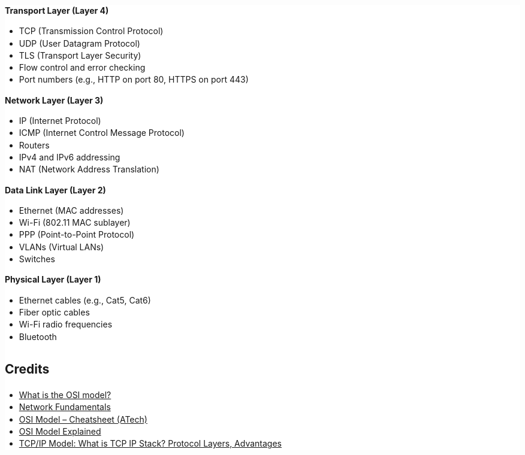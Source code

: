 **Transport Layer (Layer 4)**<br>
- TCP (Transmission Control Protocol)<br>
- UDP (User Datagram Protocol)<br>
- TLS (Transport Layer Security)<br>
- Flow control and error checking<br>
- Port numbers (e.g., HTTP on port 80, HTTPS on port 443)<br>

**Network Layer (Layer 3)**<br>
- IP (Internet Protocol)<br>
- ICMP (Internet Control Message Protocol)<br>
- Routers<br>
- IPv4 and IPv6 addressing<br>
- NAT (Network Address Translation)<br>

**Data Link Layer (Layer 2)**<br>
- Ethernet (MAC addresses)<br>
- Wi-Fi (802.11 MAC sublayer)<br>
- PPP (Point-to-Point Protocol)<br>
- VLANs (Virtual LANs)<br>
- Switches<br>

**Physical Layer (Layer 1)**<br>
- Ethernet cables (e.g., Cat5, Cat6)<br>
- Fiber optic cables<br>
- Wi-Fi radio frequencies<br>
- Bluetooth<br>

## Credits

- [What is the OSI model?](https://www.cloudflare.com/learning/ddos/glossary/open-systems-interconnection-model-osi/)
- [Network Fundamentals](https://drive.google.com/file/d/1i1KT_mE-pfsasubSGWZST91XLDGwEfMU/view)
- [OSI Model – Cheatsheet (ATech)](http://aurumme.com/atech/wp-content/uploads/2018/04/OSI-Model-CheatSheet-ATech-Waqas-Karim.pdf)
- [OSI Model Explained](https://youtu.be/vv4y_uOneC0)
- [TCP/IP Model: What is TCP IP Stack? Protocol Layers, Advantages](https://www.guru99.com/tcp-ip-model.html)
